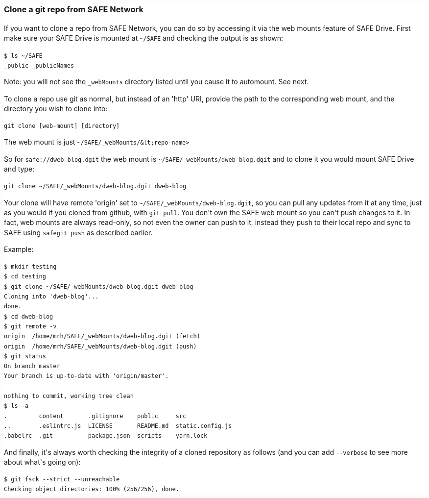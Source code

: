 <a name='clone-a-safegit-repo'></a>
### Clone a git repo from SAFE Network
If you want to clone a repo from SAFE Network, you can do so by accessing it via the web mounts feature of SAFE Drive. First make sure your SAFE Drive is mounted at `~/SAFE` and checking the output is as shown:
```
$ ls ~/SAFE
_public _publicNames
```

Note: you will not see the `_webMounts` directory listed until you cause it to automount. See next.

To clone a repo use git as normal, but instead of an 'http' URI, provide the path to the corresponding web mount, and the directory you wish to clone into:
```
git clone [web-mount] [directory]
```

The web mount is just `~/SAFE/_webMounts/&lt;repo-name>`

So for `safe://dweb-blog.dgit` the web mount is `~/SAFE/_webMounts/dweb-blog.dgit` and to clone it you would mount SAFE Drive and type:
```
git clone ~/SAFE/_webMounts/dweb-blog.dgit dweb-blog
```
Your clone will have remote 'origin' set to `~/SAFE/_webMounts/dweb-blog.dgit`, so you can pull any updates from it at any time, just as you would if you cloned from github, with `git pull`. You don't own the SAFE web mount so you can't push changes to it. In fact, web mounts are always read-only, so not even the owner can push to it, instead they push to their local repo and sync to SAFE using `safegit push` as described earlier.

Example:
```
$ mkdir testing
$ cd testing
$ git clone ~/SAFE/_webMounts/dweb-blog.dgit dweb-blog
Cloning into 'dweb-blog'...
done.
$ cd dweb-blog
$ git remote -v
origin	/home/mrh/SAFE/_webMounts/dweb-blog.dgit (fetch)
origin	/home/mrh/SAFE/_webMounts/dweb-blog.dgit (push)
$ git status
On branch master
Your branch is up-to-date with 'origin/master'.

nothing to commit, working tree clean
$ ls -a
.         content       .gitignore    public     src
..        .eslintrc.js  LICENSE       README.md  static.config.js
.babelrc  .git          package.json  scripts    yarn.lock
```
And finally, it's always worth checking the integrity of a cloned repository as follows (and you can add `--verbose` to see more about what's going on):
```
$ git fsck --strict --unreachable
Checking object directories: 100% (256/256), done.
```
